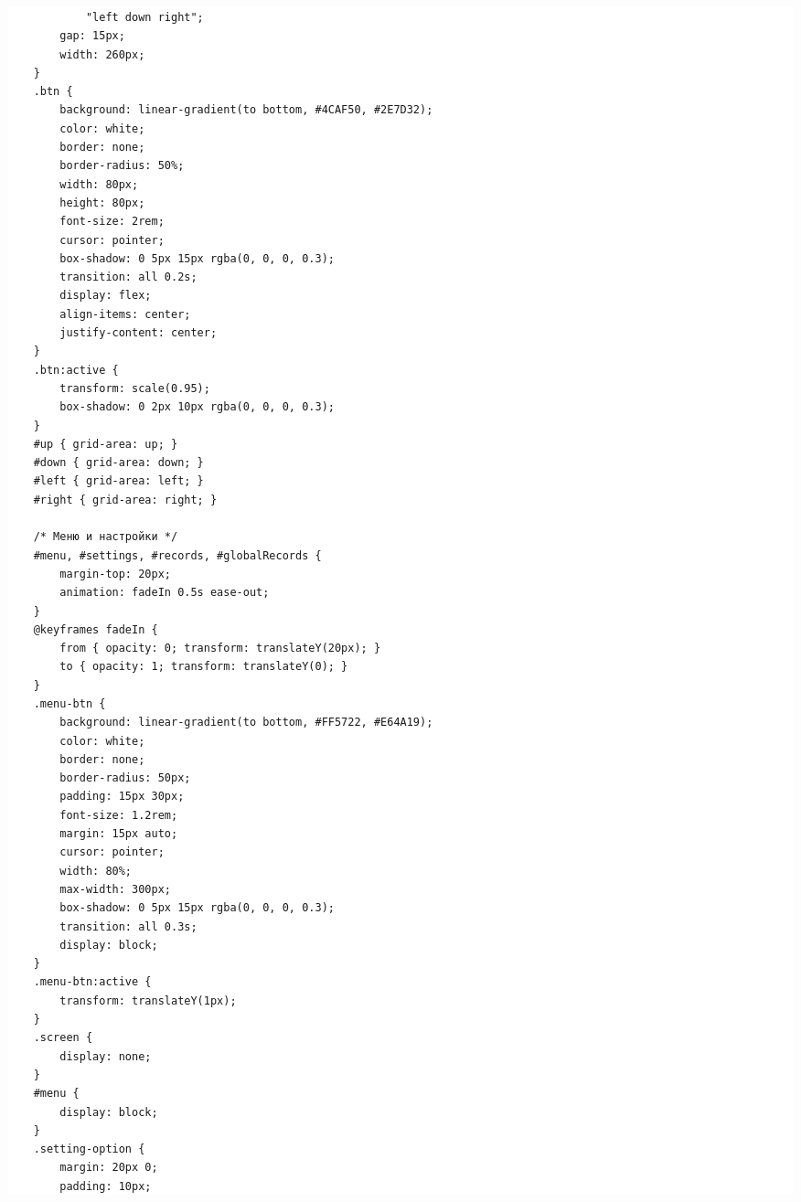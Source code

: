                 "left down right";
            gap: 15px;
            width: 260px;
        }
        .btn {
            background: linear-gradient(to bottom, #4CAF50, #2E7D32);
            color: white;
            border: none;
            border-radius: 50%;
            width: 80px;
            height: 80px;
            font-size: 2rem;
            cursor: pointer;
            box-shadow: 0 5px 15px rgba(0, 0, 0, 0.3);
            transition: all 0.2s;
            display: flex;
            align-items: center;
            justify-content: center;
        }
        .btn:active {
            transform: scale(0.95);
            box-shadow: 0 2px 10px rgba(0, 0, 0, 0.3);
        }
        #up { grid-area: up; }
        #down { grid-area: down; }
        #left { grid-area: left; }
        #right { grid-area: right; }

        /* Меню и настройки */
        #menu, #settings, #records, #globalRecords {
            margin-top: 20px;
            animation: fadeIn 0.5s ease-out;
        }
        @keyframes fadeIn {
            from { opacity: 0; transform: translateY(20px); }
            to { opacity: 1; transform: translateY(0); }
        }
        .menu-btn {
            background: linear-gradient(to bottom, #FF5722, #E64A19);
            color: white;
            border: none;
            border-radius: 50px;
            padding: 15px 30px;
            font-size: 1.2rem;
            margin: 15px auto;
            cursor: pointer;
            width: 80%;
            max-width: 300px;
            box-shadow: 0 5px 15px rgba(0, 0, 0, 0.3);
            transition: all 0.3s;
            display: block;
        }
        .menu-btn:active {
            transform: translateY(1px);
        }
        .screen {
            display: none;
        }
        #menu {
            display: block;
        }
        .setting-option {
            margin: 20px 0;
            padding: 10px;